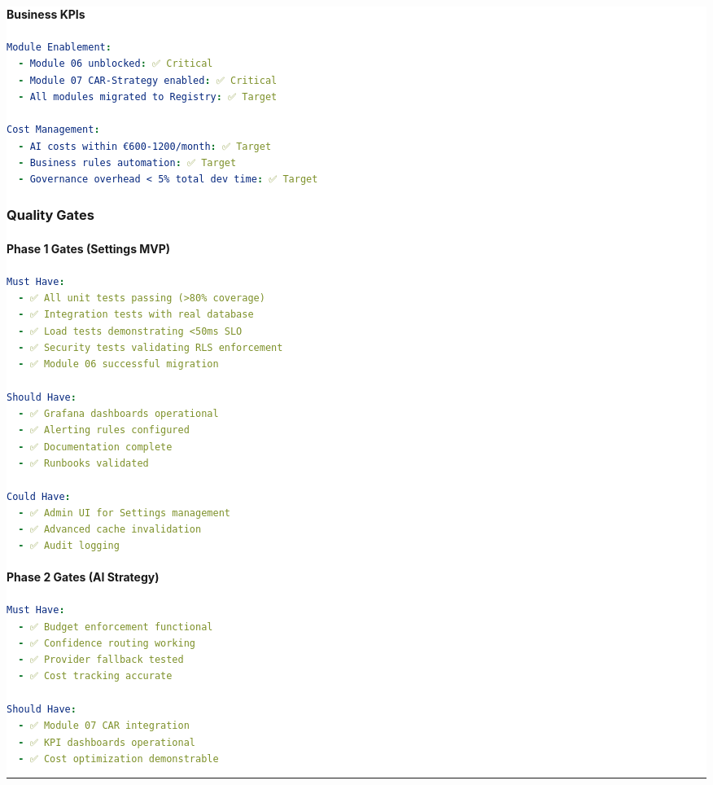 #### **Business KPIs**
```yaml
Module Enablement:
  - Module 06 unblocked: ✅ Critical
  - Module 07 CAR-Strategy enabled: ✅ Critical
  - All modules migrated to Registry: ✅ Target

Cost Management:
  - AI costs within €600-1200/month: ✅ Target
  - Business rules automation: ✅ Target
  - Governance overhead < 5% total dev time: ✅ Target
```

### **Quality Gates**

#### **Phase 1 Gates (Settings MVP)**
```yaml
Must Have:
  - ✅ All unit tests passing (>80% coverage)
  - ✅ Integration tests with real database
  - ✅ Load tests demonstrating <50ms SLO
  - ✅ Security tests validating RLS enforcement
  - ✅ Module 06 successful migration

Should Have:
  - ✅ Grafana dashboards operational
  - ✅ Alerting rules configured
  - ✅ Documentation complete
  - ✅ Runbooks validated

Could Have:
  - ✅ Admin UI for Settings management
  - ✅ Advanced cache invalidation
  - ✅ Audit logging
```

#### **Phase 2 Gates (AI Strategy)**
```yaml
Must Have:
  - ✅ Budget enforcement functional
  - ✅ Confidence routing working
  - ✅ Provider fallback tested
  - ✅ Cost tracking accurate

Should Have:
  - ✅ Module 07 CAR integration
  - ✅ KPI dashboards operational
  - ✅ Cost optimization demonstrable
```

---
